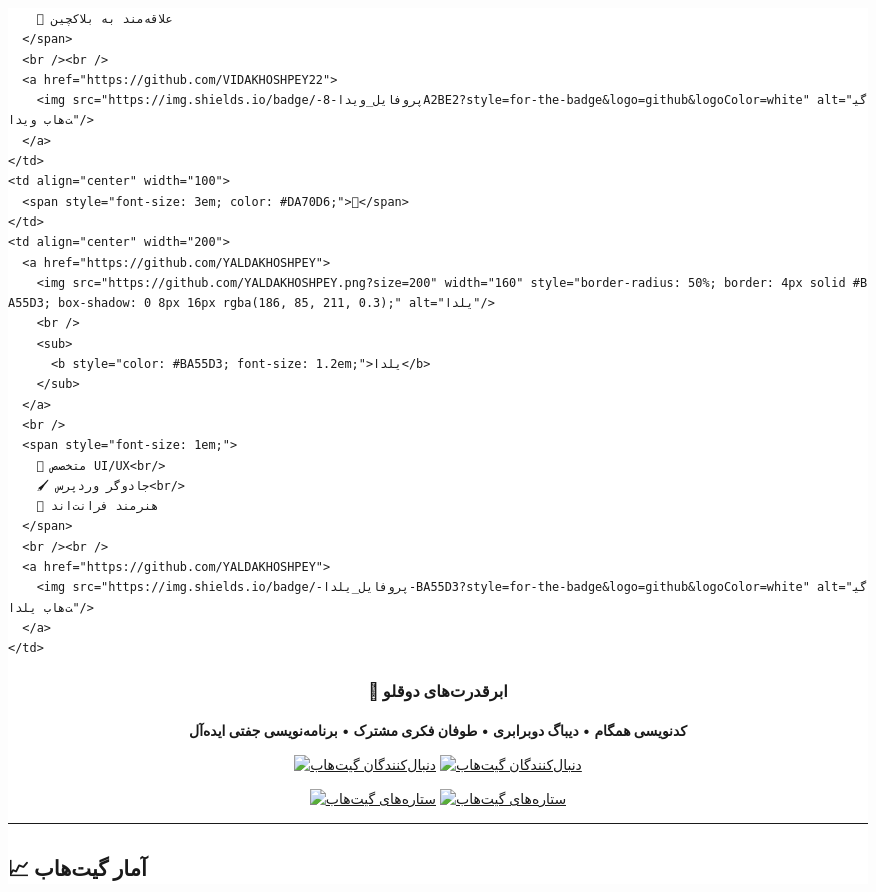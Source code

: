         🔗 علاقه‌مند به بلاکچین
      </span>
      <br /><br />
      <a href="https://github.com/VIDAKHOSHPEY22">
        <img src="https://img.shields.io/badge/-پروفایل_ویدا-8A2BE2?style=for-the-badge&logo=github&logoColor=white" alt="گیت‌هاب ویدا"/>
      </a>
    </td>
    <td align="center" width="100">
      <span style="font-size: 3em; color: #DA70D6;">👯</span>
    </td>
    <td align="center" width="200">
      <a href="https://github.com/YALDAKHOSHPEY">
        <img src="https://github.com/YALDAKHOSHPEY.png?size=200" width="160" style="border-radius: 50%; border: 4px solid #BA55D3; box-shadow: 0 8px 16px rgba(186, 85, 211, 0.3);" alt="یلدا"/>
        <br />
        <sub>
          <b style="color: #BA55D3; font-size: 1.2em;">یلدا</b>
        </sub>
      </a>
      <br />
      <span style="font-size: 1em;">
        🎨 متخصص UI/UX<br/>
        🖌️ جادوگر وردپرس<br/>
        🌈 هنرمند فرانت‌اند
      </span>
      <br /><br />
      <a href="https://github.com/YALDAKHOSHPEY">
        <img src="https://img.shields.io/badge/-پروفایل_یلدا-BA55D3?style=for-the-badge&logo=github&logoColor=white" alt="گیت‌هاب یلدا"/>
      </a>
    </td>
  </tr>
</table>

<div align="center">
  
### 🔮 ابرقدرت‌های دوقلو
**کدنویسی همگام** • **دیباگ دوبرابری** • **طوفان فکری مشترک** • **برنامه‌نویسی جفتی ایده‌آل**

[![دنبال‌کنندگان گیت‌هاب](https://img.shields.io/github/followers/VIDAKHOSHPEY22?label=دنبال_کردن_ویدا&style=social)](https://github.com/VIDAKHOSHPEY22)
[![دنبال‌کنندگان گیت‌هاب](https://img.shields.io/github/followers/YALDAKHOSHPEY?label=دنبال_کردن_یلدا&style=social)](https://github.com/YALDAKHOSHPEY)

[![ستاره‌های گیت‌هاب](https://img.shields.io/github/stars/VIDAKHOSHPEY22?label=ستاره‌های_ویدا&style=social)](https://github.com/VIDAKHOSHPEY22)
[![ستاره‌های گیت‌هاب](https://img.shields.io/github/stars/YALDAKHOSHPEY?label=ستاره‌های_یلدا&style=social)](https://github.com/YALDAKHOSHPEY)

</div>

---

## 📈 آمار گیت‌هاب
